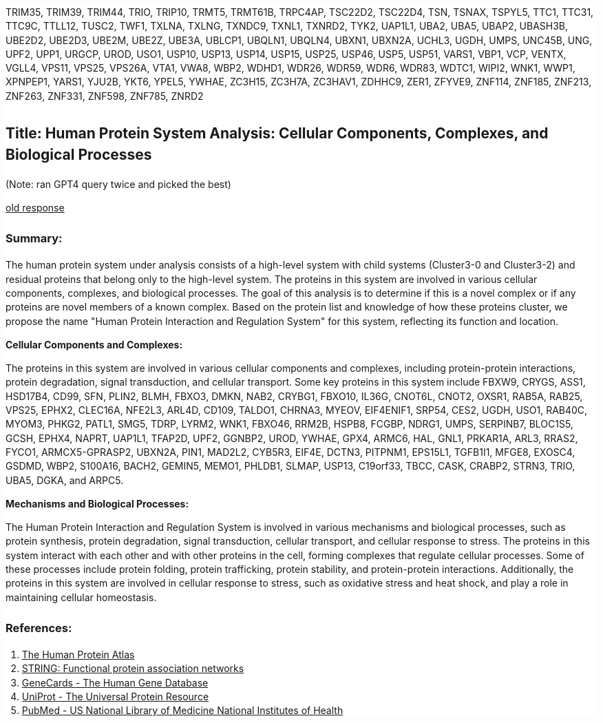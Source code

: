 TRIM35, TRIM39, TRIM44, TRIO, TRIP10, TRMT5, TRMT61B, TRPC4AP, TSC22D2, TSC22D4, TSN, TSNAX, TSPYL5, TTC1, TTC31, TTC9C, TTLL12, TUSC2, TWF1, TXLNA, TXLNG, TXNDC9, TXNL1, TXNRD2, TYK2, UAP1L1, UBA2, UBA5, UBAP2, UBASH3B, UBE2D2, UBE2D3, UBE2M, UBE2Z, UBE3A, UBLCP1, UBQLN1, UBQLN4, UBXN1, UBXN2A, UCHL3, UGDH, UMPS, UNC45B, UNG, UPF2, UPP1, URGCP, UROD, USO1, USP10, USP13, USP14, USP15, USP25, USP46, USP5, USP51, VARS1, VBP1, VCP, VENTX, VGLL4, VPS11, VPS25, VPS26A, VTA1, VWA8, WBP2, WDHD1, WDR26, WDR59, WDR6, WDR83, WDTC1, WIPI2, WNK1, WWP1, XPNPEP1, YARS1, YJU2B, YKT6, YPEL5, YWHAE, ZC3H15, ZC3H7A, ZC3HAV1, ZDHHC9, ZER1, ZFYVE9, ZNF114, ZNF185, ZNF213, ZNF263, ZNF331, ZNF598, ZNF785, ZNRD2

## Title: Human Protein System Analysis: Cellular Components, Complexes, and Biological Processes

(Note: ran GPT4 query twice and picked the best)

[old response](https://github.com/idekerlab/MUSIC2_systems/edit/main/May2023_final/Cluster2-1_chatgpt_response.md)

### Summary:

The human protein system under analysis consists of a high-level system with child systems (Cluster3-0 and Cluster3-2) and residual proteins that belong only to the high-level system. The proteins in this system are involved in various cellular components, complexes, and biological processes. The goal of this analysis is to determine if this is a novel complex or if any proteins are novel members of a known complex. Based on the protein list and knowledge of how these proteins cluster, we propose the name "Human Protein Interaction and Regulation System" for this system, reflecting its function and location.

**Cellular Components and Complexes:**

The proteins in this system are involved in various cellular components and complexes, including protein-protein interactions, protein degradation, signal transduction, and cellular transport. Some key proteins in this system include FBXW9, CRYGS, ASS1, HSD17B4, CD99, SFN, PLIN2, BLMH, FBXO3, DMKN, NAB2, CRYBG1, FBXO10, IL36G, CNOT6L, CNOT2, OXSR1, RAB5A, RAB25, VPS25, EPHX2, CLEC16A, NFE2L3, ARL4D, CD109, TALDO1, CHRNA3, MYEOV, EIF4ENIF1, SRP54, CES2, UGDH, USO1, RAB40C, MYOM3, PHKG2, PATL1, SMG5, TDRP, LYRM2, WNK1, FBXO46, RRM2B, HSPB8, FCGBP, NDRG1, UMPS, SERPINB7, BLOC1S5, GCSH, EPHX4, NAPRT, UAP1L1, TFAP2D, UPF2, GGNBP2, UROD, YWHAE, GPX4, ARMC6, HAL, GNL1, PRKAR1A, ARL3, RRAS2, FYCO1, ARMCX5-GPRASP2, UBXN2A, PIN1, MAD2L2, CYB5R3, EIF4E, DCTN3, PITPNM1, EPS15L1, TGFB1I1, MFGE8, EXOSC4, GSDMD, WBP2, S100A16, BACH2, GEMIN5, MEMO1, PHLDB1, SLMAP, USP13, C19orf33, TBCC, CASK, CRABP2, STRN3, TRIO, UBA5, DGKA, and ARPC5.

**Mechanisms and Biological Processes:**

The Human Protein Interaction and Regulation System is involved in various mechanisms and biological processes, such as protein synthesis, protein degradation, signal transduction, cellular transport, and cellular response to stress. The proteins in this system interact with each other and with other proteins in the cell, forming complexes that regulate cellular processes. Some of these processes include protein folding, protein trafficking, protein stability, and protein-protein interactions. Additionally, the proteins in this system are involved in cellular response to stress, such as oxidative stress and heat shock, and play a role in maintaining cellular homeostasis.

### References:

1. [The Human Protein Atlas](https://www.proteinatlas.org/)
2. [STRING: Functional protein association networks](https://string-db.org/)
3. [GeneCards - The Human Gene Database](https://www.genecards.org/)
4. [UniProt - The Universal Protein Resource](https://www.uniprot.org/)
5. [PubMed - US National Library of Medicine National Institutes of Health](https://pubmed.ncbi.nlm.nih.gov/)
